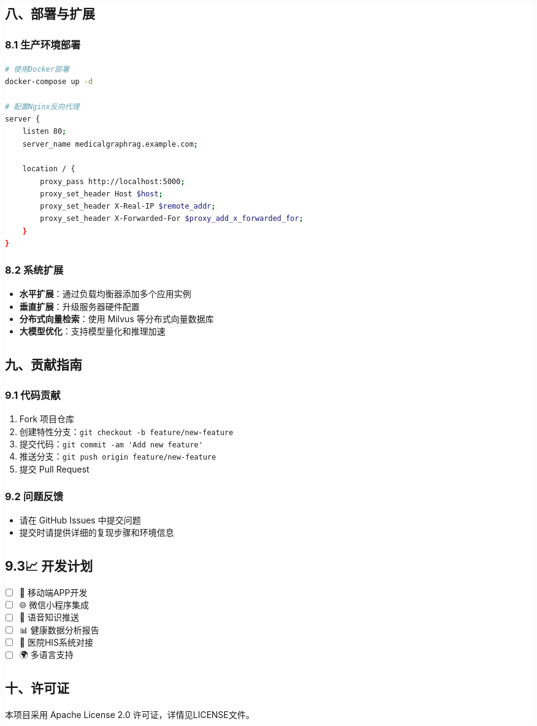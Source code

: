 ## 八、部署与扩展

### 8.1 生产环境部署

```bash
# 使用Docker部署
docker-compose up -d

# 配置Nginx反向代理
server {
    listen 80;
    server_name medicalgraphrag.example.com;
    
    location / {
        proxy_pass http://localhost:5000;
        proxy_set_header Host $host;
        proxy_set_header X-Real-IP $remote_addr;
        proxy_set_header X-Forwarded-For $proxy_add_x_forwarded_for;
    }
}
```

### 8.2 系统扩展

- **水平扩展**：通过负载均衡器添加多个应用实例
- **垂直扩展**：升级服务器硬件配置
- **分布式向量检索**：使用 Milvus 等分布式向量数据库
- **大模型优化**：支持模型量化和推理加速

## 九、贡献指南

### 9.1 代码贡献

1. Fork 项目仓库
2. 创建特性分支：`git checkout -b feature/new-feature`
3. 提交代码：`git commit -am 'Add new feature'`
4. 推送分支：`git push origin feature/new-feature`
5. 提交 Pull Request

### 9.2 问题反馈

- 请在 GitHub Issues 中提交问题
- 提交时请提供详细的复现步骤和环境信息

## 9.3📈 开发计划

- [ ] 📱 移动端APP开发
- [ ] 🌐 微信小程序集成
- [ ] 🎤 语音知识推送
- [ ] 📊 健康数据分析报告
- [ ] 🔗 医院HIS系统对接
- [ ] 🌍 多语言支持

## 十、许可证

本项目采用 Apache License 2.0 许可证，详情见LICENSE文件。
